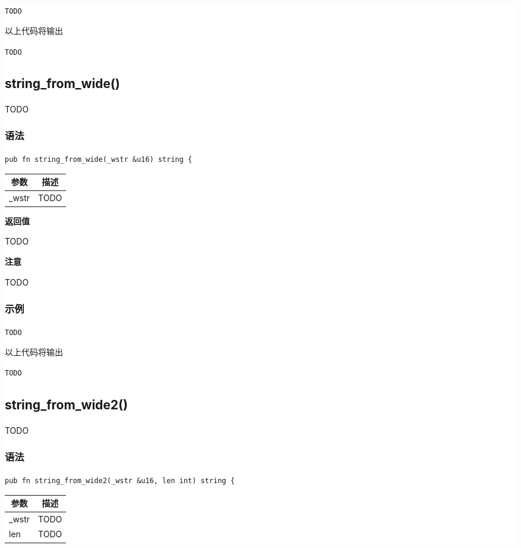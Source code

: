 ```
TODO
```

以上代码将输出

```
TODO
```

## string_from_wide()

TODO

### 语法

```
pub fn string_from_wide(_wstr &u16) string {
```

参数|描述
---|---
_wstr|TODO

**返回值**

TODO

**注意**

TODO

### 示例

```
TODO
```

以上代码将输出

```
TODO
```

## string_from_wide2()

TODO

### 语法

```
pub fn string_from_wide2(_wstr &u16, len int) string {
```

参数|描述
---|---
_wstr|TODO
len|TODO
